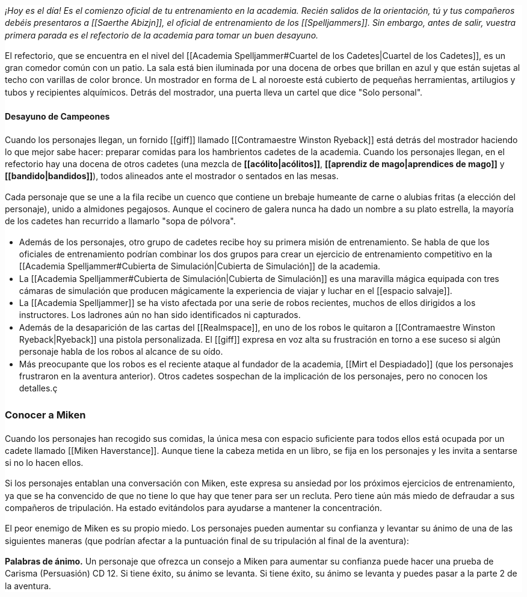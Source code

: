 *¡Hoy es el día! Es el comienzo oficial de tu entrenamiento en la academia. Recién salidos de la orientación, tú y tus compañeros debéis presentaros a [[Saerthe Abizjn]], el oficial de entrenamiento de los [[Spelljammers]]. Sin embargo, antes de salir, vuestra primera parada es el refectorio de la academia para tomar un buen desayuno.*

El refectorio, que se encuentra en el nivel del [[Academia Spelljammer#Cuartel de los Cadetes|Cuartel de los Cadetes]], es un gran comedor común con un patio. La sala está bien iluminada por una docena de orbes que brillan en azul y que están sujetas al techo con varillas de color bronce. Un mostrador en forma de L al noroeste está cubierto de pequeñas herramientas, artilugios y tubos y recipientes alquímicos. Detrás del mostrador, una puerta lleva un cartel que dice "Solo personal".

#### Desayuno de Campeones
Cuando los personajes llegan, un fornido [[giff]] llamado [[Contramaestre Winston Ryeback]] está detrás del mostrador haciendo lo que mejor sabe hacer: preparar comidas para los hambrientos cadetes de la academia. Cuando los personajes llegan, en el refectorio hay una docena de otros cadetes (una mezcla de **[[acólito|acólitos]]**, **[[aprendiz de mago|aprendices de mago]]** y **[[bandido|bandidos]]**), todos alineados ante el mostrador o sentados en las mesas.

Cada personaje que se une a la fila recibe un cuenco que contiene un brebaje humeante de carne o alubias fritas (a elección del personaje), unido a almidones pegajosos. Aunque el cocinero de galera nunca ha dado un nombre a su plato estrella, la mayoría de los cadetes han recurrido a llamarlo "sopa de pólvora".
- Además de los personajes, otro grupo de cadetes recibe hoy su primera misión de entrenamiento. Se habla de que los oficiales de entrenamiento podrían combinar los dos grupos para crear un ejercicio de entrenamiento competitivo en la [[Academia Spelljammer#Cubierta de Simulación|Cubierta de Simulación]] de la academia.
- La [[Academia Spelljammer#Cubierta de Simulación|Cubierta de Simulación]] es una maravilla mágica equipada con tres cámaras de simulación que producen mágicamente la experiencia de viajar y luchar en el [[espacio salvaje]].
- La [[Academia Spelljammer]] se ha visto afectada por una serie de robos recientes, muchos de ellos dirigidos a los instructores. Los ladrones aún no han sido identificados ni capturados.
- Además de la desaparición de las cartas del [[Realmspace]], en uno de los robos le quitaron a [[Contramaestre Winston Ryeback|Ryeback]] una pistola personalizada. El [[giff]] expresa en voz alta su frustración en torno a ese suceso si algún personaje habla de los robos al alcance de su oído.
- Más preocupante que los robos es el reciente ataque al fundador de la academia, [[Mirt el Despiadado]] (que los personajes frustraron en la aventura anterior). Otros cadetes sospechan de la implicación de los personajes, pero no conocen los detalles.ç

### Conocer a Miken

Cuando los personajes han recogido sus comidas, la única mesa con espacio suficiente para todos ellos está ocupada por un cadete llamado [[Miken Haverstance]]. Aunque tiene la cabeza metida en un libro, se fija en los personajes y les invita a sentarse si no lo hacen ellos.

Si los personajes entablan una conversación con Miken, este expresa su ansiedad por los próximos ejercicios de entrenamiento, ya que se ha convencido de que no tiene lo que hay que tener para ser un recluta. Pero tiene aún más miedo de defraudar a sus compañeros de tripulación. Ha estado evitándolos para ayudarse a mantener la concentración.

El peor enemigo de Miken es su propio miedo. Los personajes pueden aumentar su confianza y levantar su ánimo de una de las siguientes maneras (que podrían afectar a la puntuación final de su tripulación al final de la aventura):

**Palabras de ánimo.** Un personaje que ofrezca un consejo a Miken para aumentar su confianza puede hacer una prueba de Carisma (Persuasión) CD 12. Si tiene éxito, su ánimo se levanta. Si tiene éxito, su ánimo se levanta y puedes pasar a la parte 2 de la aventura.
